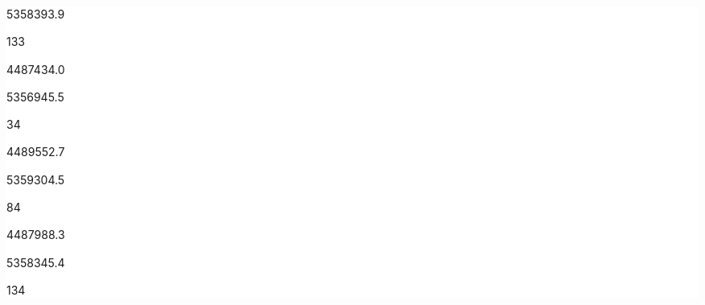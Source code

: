 5358393.9

</td>

<td style align="center">

133

</td>

<td style align="center">

4487434.0

</td>

<td style align="center">

5356945.5

</td>

</tr>

<tr>

<td style align="center">

34

</td>

<td style align="center">

4489552.7

</td>

<td style align="center">

5359304.5

</td>

<td style align="center">

84

</td>

<td style align="center">

4487988.3

</td>

<td style align="center">

5358345.4

</td>

<td style align="center">

134
